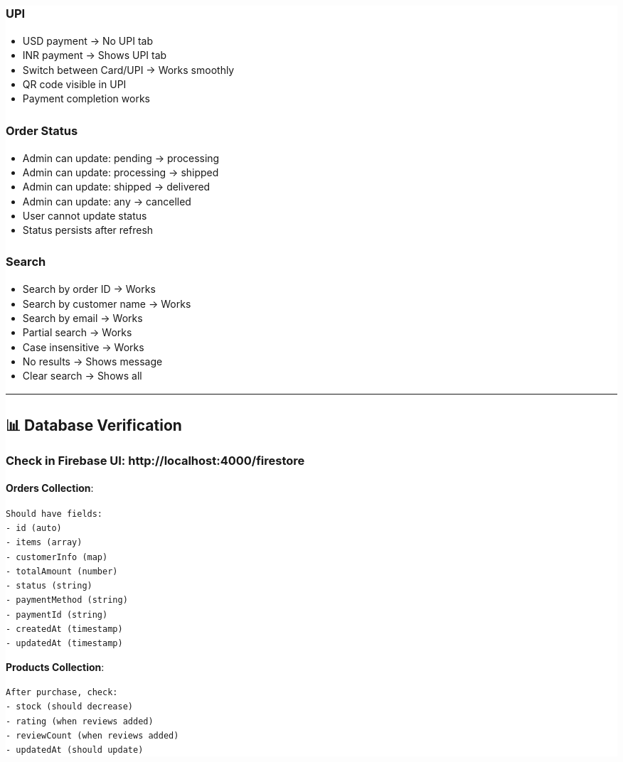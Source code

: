 ### UPI

- USD payment → No UPI tab
- INR payment → Shows UPI tab
- Switch between Card/UPI → Works smoothly
- QR code visible in UPI
- Payment completion works

### Order Status

- Admin can update: pending → processing
- Admin can update: processing → shipped
- Admin can update: shipped → delivered
- Admin can update: any → cancelled
- User cannot update status
- Status persists after refresh

### Search

- Search by order ID → Works
- Search by customer name → Works
- Search by email → Works
- Partial search → Works
- Case insensitive → Works
- No results → Shows message
- Clear search → Shows all

---

## 📊 Database Verification

### Check in Firebase UI: http://localhost:4000/firestore

**Orders Collection**:

```
Should have fields:
- id (auto)
- items (array)
- customerInfo (map)
- totalAmount (number)
- status (string)
- paymentMethod (string)
- paymentId (string)
- createdAt (timestamp)
- updatedAt (timestamp)
```

**Products Collection**:

```
After purchase, check:
- stock (should decrease)
- rating (when reviews added)
- reviewCount (when reviews added)
- updatedAt (should update)
```
